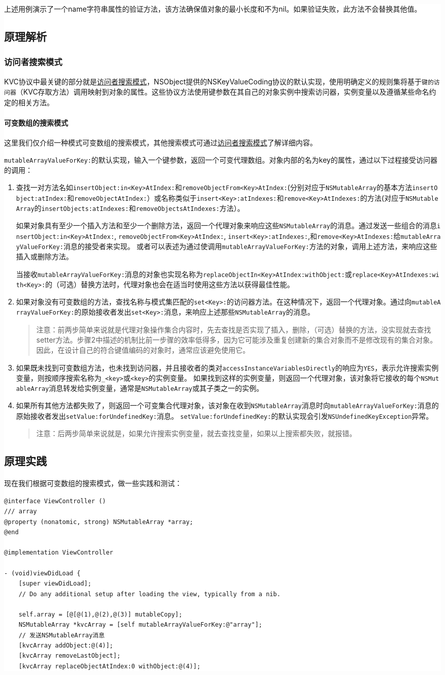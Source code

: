 上述用例演示了一个name字符串属性的验证方法，该方法确保值对象的最小长度和不为nil。如果验证失败，此方法不会替换其他值。

## 原理解析

### 访问者搜索模式
KVC协议中最关键的部分就是[访问者搜索模式](https://developer.apple.com/library/archive/documentation/Cocoa/Conceptual/KeyValueCoding/SearchImplementation.html#//apple_ref/doc/uid/20000955-CJBBBFFA)，NSObject提供的NSKeyValueCoding协议的默认实现，使用明确定义的规则集将基于`键的访问器`（KVC存取方法）调用映射到对象的属性。这些协议方法使用键参数在其自己的对象实例中搜索访问器，实例变量以及遵循某些命名约定的相关方法。

#### 可变数组的搜索模式
这里我们仅介绍一种模式可变数组的搜索模式，其他搜索模式可通过[访问者搜索模式](https://developer.apple.com/library/archive/documentation/Cocoa/Conceptual/KeyValueCoding/SearchImplementation.html#//apple_ref/doc/uid/20000955-CJBBBFFA)了解详细内容。

`mutableArrayValueForKey:`的默认实现，输入一个键参数，返回一个可变代理数组。对象内部的名为key的属性，通过以下过程接受访问器的调用：

1. 查找一对方法名如`insertObject:in<Key>AtIndex:`和`removeObjectFrom<Key>AtIndex:`(分别对应于`NSMutableArray`的基本方法`insertObject:atIndex:`和`removeObjectAtIndex:`）或名称类似于`insert<Key>:atIndexes:`和`remove<Key>AtIndexes:`的方法(对应于`NSMutableArray`的`insertObjects:atIndexes:`和`removeObjectsAtIndexes:`方法）。

    如果对象具有至少一个插入方法和至少一个删除方法，返回一个代理对象来响应这些`NSMutableArray`的消息。通过发送一些组合的消息`insertObject:in<Key>AtIndex:`, `removeObjectFrom<Key>AtIndex:`, `insert<Key>:atIndexes:`,和`remove<Key>AtIndexes:`给`mutableArrayValueForKey:`消息的接受者来实现。
    或者可以表述为通过使调用`mutableArrayValueForKey:`方法的对象，调用上述方法，来响应这些插入或删除方法。
    
    当接收`mutableArrayValueForKey:`消息的对象也实现名称为`replaceObjectIn<Key>AtIndex:withObject:`或`replace<Key>AtIndexes:with<Key>:`的（可选）替换方法时，代理对象也会在适当时使用这些方法以获得最佳性能。

2. 如果对象没有可变数组的方法，查找名称与模式集匹配的`set<Key>:`的访问器方法。在这种情况下，返回一个代理对象。通过向`mutableArrayValueForKey:`的原始接收者发出`set<Key>:`消息，来响应上述那些`NSMutableArray`的消息。

    >注意：前两步简单来说就是代理对象操作集合内容时，先去查找是否实现了插入，删除，（可选）替换的方法，没实现就去查找setter方法。步骤2中描述的机制比前一步骤的效率低得多，因为它可能涉及重复创建新的集合对象而不是修改现有的集合对象。因此，在设计自己的符合键值编码的对象时，通常应该避免使用它。

3. 如果既未找到可变数组方法，也未找到访问器，并且接收者的类对`accessInstanceVariablesDirectly`的响应为`YES`，表示允许搜索实例变量，则按顺序搜索名称为`_<key>`或`<key>`的实例变量。
如果找到这样的实例变量，则返回一个代理对象，该对象将它接收的每个`NSMutableArray`消息转发给实例变量，通常是`NSMutableArray`或其子类之一的实例。

4. 如果所有其他方法都失败了，则返回一个可变集合代理对象，该对象在收到`NSMutableArray`消息时向`mutableArrayValueForKey:`消息的原始接收者发出`setValue:forUndefinedKey:`消息。
`setValue:forUndefinedKey:`的默认实现会引发`NSUndefinedKeyException`异常。

    >注意：后两步简单来说就是，如果允许搜索实例变量，就去查找变量，如果以上搜索都失败，就报错。

## 原理实践

现在我们根据可变数组的搜索模式，做一些实践和测试：

```objc
@interface ViewController ()
/// array
@property (nonatomic, strong) NSMutableArray *array;
@end

@implementation ViewController

- (void)viewDidLoad {
    [super viewDidLoad];
    // Do any additional setup after loading the view, typically from a nib.
    
    self.array = [@[@(1),@(2),@(3)] mutableCopy];
    NSMutableArray *kvcArray = [self mutableArrayValueForKey:@"array"];
    // 发送NSMutableArray消息
    [kvcArray addObject:@(4)];
    [kvcArray removeLastObject];
    [kvcArray replaceObjectAtIndex:0 withObject:@(4)];
```